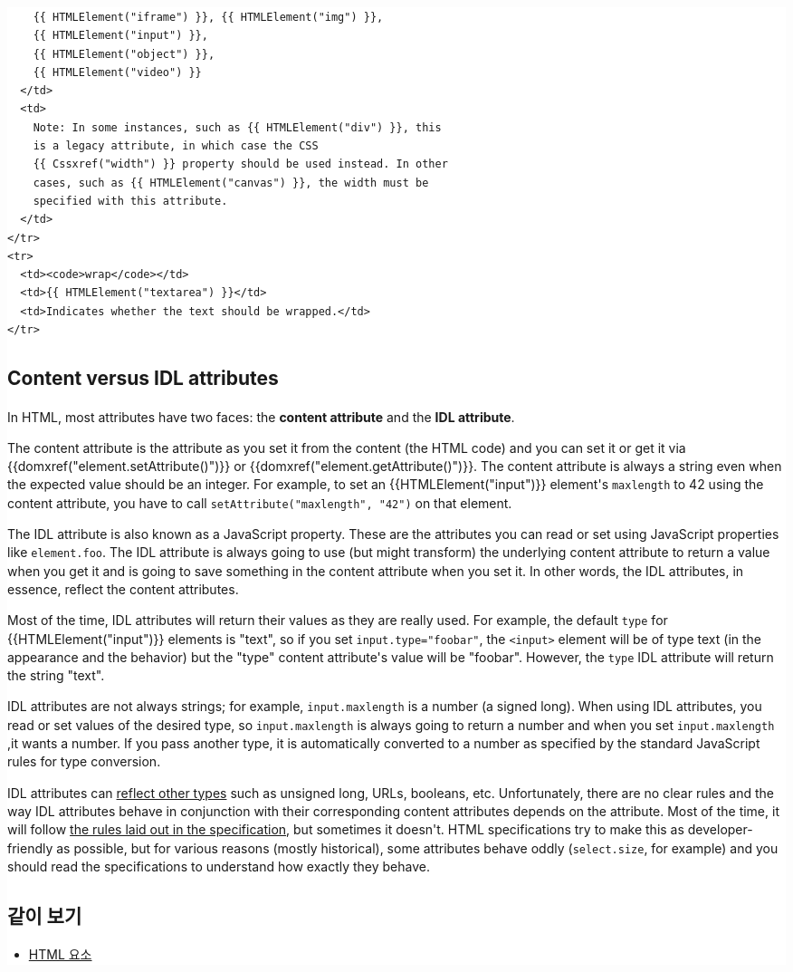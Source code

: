         {{ HTMLElement("iframe") }}, {{ HTMLElement("img") }},
        {{ HTMLElement("input") }},
        {{ HTMLElement("object") }},
        {{ HTMLElement("video") }}
      </td>
      <td>
        Note: In some instances, such as {{ HTMLElement("div") }}, this
        is a legacy attribute, in which case the CSS
        {{ Cssxref("width") }} property should be used instead. In other
        cases, such as {{ HTMLElement("canvas") }}, the width must be
        specified with this attribute.
      </td>
    </tr>
    <tr>
      <td><code>wrap</code></td>
      <td>{{ HTMLElement("textarea") }}</td>
      <td>Indicates whether the text should be wrapped.</td>
    </tr>
  </tbody>
</table>

## Content versus IDL attributes

In HTML, most attributes have two faces: the **content attribute** and the **IDL attribute**.

The content attribute is the attribute as you set it from the content (the HTML code) and you can set it or get it via {{domxref("element.setAttribute()")}} or {{domxref("element.getAttribute()")}}. The content attribute is always a string even when the expected value should be an integer. For example, to set an {{HTMLElement("input")}} element's `maxlength` to 42 using the content attribute, you have to call `setAttribute("maxlength", "42")` on that element.

The IDL attribute is also known as a JavaScript property. These are the attributes you can read or set using JavaScript properties like <code class="moz-txt-verticalline">element.foo</code>. The IDL attribute is always going to use (but might transform) the underlying content attribute to return a value when you get it and is going to save something in the content attribute when you set it. In other words, the IDL attributes, in essence, reflect the content attributes.

Most of the time, IDL attributes will return their values as they are really used. For example, the default `type` for {{HTMLElement("input")}} elements is "text", so if you set `input.type="foobar"`, the `<input>` element will be of type text (in the appearance and the behavior) but the "type" content attribute's value will be "foobar". However, the `type` IDL attribute will return the string "text".

IDL attributes are not always strings; for example, `input.maxlength` is a number (a signed long). When using IDL attributes, you read or set values of the desired type, so `input.maxlength` is always going to return a number and when you set `input.maxlength` ,it wants a number. If you pass another type, it is automatically converted to a number as specified by the standard JavaScript rules for type conversion.

IDL attributes can [reflect other types](http://www.whatwg.org/specs/web-apps/current-work/multipage/urls.html#reflecting-content-attributes-in-idl-attributes) such as unsigned long, URLs, booleans, etc. Unfortunately, there are no clear rules and the way IDL attributes behave in conjunction with their corresponding content attributes depends on the attribute. Most of the time, it will follow [the rules laid out in the specification](http://www.whatwg.org/specs/web-apps/current-work/multipage/urls.html#reflecting-content-attributes-in-idl-attributes), but sometimes it doesn't. HTML specifications try to make this as developer-friendly as possible, but for various reasons (mostly historical), some attributes behave oddly (`select.size`, for example) and you should read the specifications to understand how exactly they behave.

## 같이 보기

- [HTML 요소](/ko/docs/HTML/Element)
